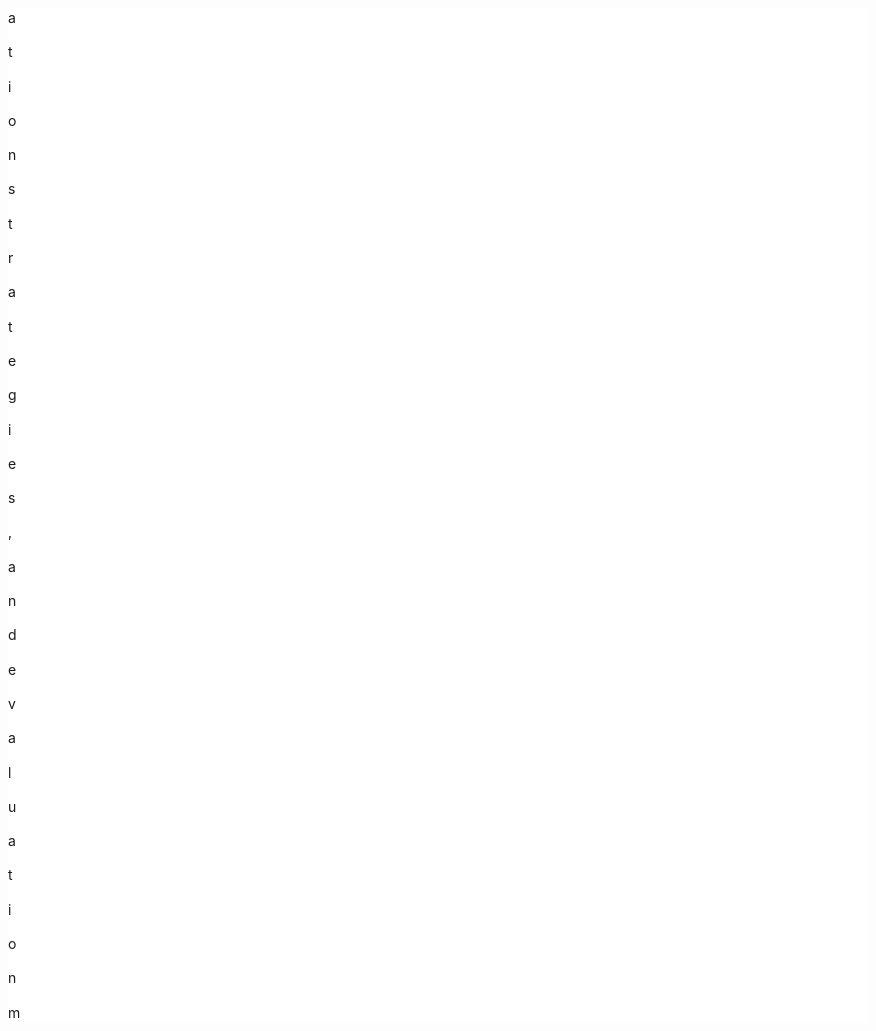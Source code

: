 a

t

i

o

n

 

s

t

r

a

t

e

g

i

e

s

,

 

a

n

d

 

e

v

a

l

u

a

t

i

o

n

 

m
